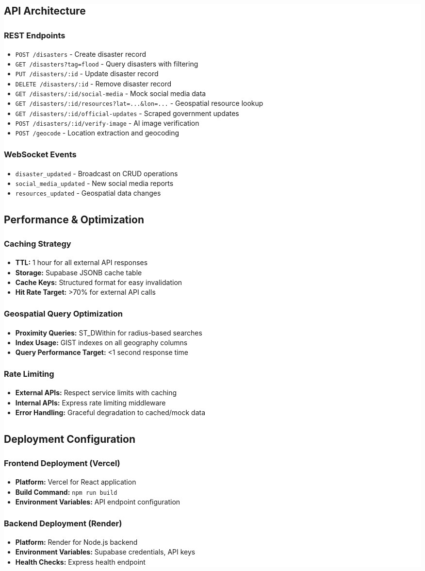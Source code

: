 ## API Architecture

### REST Endpoints
- `POST /disasters` - Create disaster record
- `GET /disasters?tag=flood` - Query disasters with filtering
- `PUT /disasters/:id` - Update disaster record
- `DELETE /disasters/:id` - Remove disaster record
- `GET /disasters/:id/social-media` - Mock social media data
- `GET /disasters/:id/resources?lat=...&lon=...` - Geospatial resource lookup
- `GET /disasters/:id/official-updates` - Scraped government updates
- `POST /disasters/:id/verify-image` - AI image verification
- `POST /geocode` - Location extraction and geocoding

### WebSocket Events
- `disaster_updated` - Broadcast on CRUD operations
- `social_media_updated` - New social media reports
- `resources_updated` - Geospatial data changes

## Performance & Optimization

### Caching Strategy
- **TTL:** 1 hour for all external API responses
- **Storage:** Supabase JSONB cache table
- **Cache Keys:** Structured format for easy invalidation
- **Hit Rate Target:** >70% for external API calls

### Geospatial Query Optimization
- **Proximity Queries:** ST_DWithin for radius-based searches
- **Index Usage:** GIST indexes on all geography columns
- **Query Performance Target:** <1 second response time

### Rate Limiting
- **External APIs:** Respect service limits with caching
- **Internal APIs:** Express rate limiting middleware
- **Error Handling:** Graceful degradation to cached/mock data

## Deployment Configuration

### Frontend Deployment (Vercel)
- **Platform:** Vercel for React application
- **Build Command:** `npm run build`
- **Environment Variables:** API endpoint configuration

### Backend Deployment (Render)
- **Platform:** Render for Node.js backend
- **Environment Variables:** Supabase credentials, API keys
- **Health Checks:** Express health endpoint
